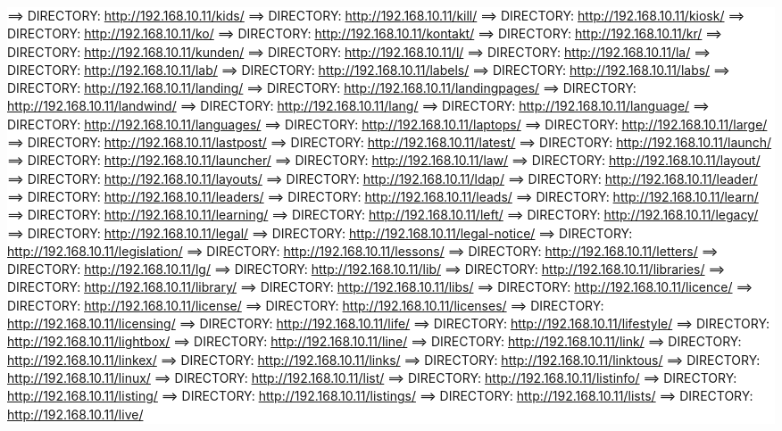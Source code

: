 ==> DIRECTORY: http://192.168.10.11/kids/
==> DIRECTORY: http://192.168.10.11/kill/
==> DIRECTORY: http://192.168.10.11/kiosk/
==> DIRECTORY: http://192.168.10.11/ko/
==> DIRECTORY: http://192.168.10.11/kontakt/
==> DIRECTORY: http://192.168.10.11/kr/
==> DIRECTORY: http://192.168.10.11/kunden/
==> DIRECTORY: http://192.168.10.11/l/
==> DIRECTORY: http://192.168.10.11/la/
==> DIRECTORY: http://192.168.10.11/lab/
==> DIRECTORY: http://192.168.10.11/labels/
==> DIRECTORY: http://192.168.10.11/labs/
==> DIRECTORY: http://192.168.10.11/landing/
==> DIRECTORY: http://192.168.10.11/landingpages/
==> DIRECTORY: http://192.168.10.11/landwind/
==> DIRECTORY: http://192.168.10.11/lang/
==> DIRECTORY: http://192.168.10.11/language/
==> DIRECTORY: http://192.168.10.11/languages/
==> DIRECTORY: http://192.168.10.11/laptops/
==> DIRECTORY: http://192.168.10.11/large/
==> DIRECTORY: http://192.168.10.11/lastpost/
==> DIRECTORY: http://192.168.10.11/latest/
==> DIRECTORY: http://192.168.10.11/launch/
==> DIRECTORY: http://192.168.10.11/launcher/
==> DIRECTORY: http://192.168.10.11/law/
==> DIRECTORY: http://192.168.10.11/layout/
==> DIRECTORY: http://192.168.10.11/layouts/
==> DIRECTORY: http://192.168.10.11/ldap/
==> DIRECTORY: http://192.168.10.11/leader/
==> DIRECTORY: http://192.168.10.11/leaders/
==> DIRECTORY: http://192.168.10.11/leads/
==> DIRECTORY: http://192.168.10.11/learn/
==> DIRECTORY: http://192.168.10.11/learning/
==> DIRECTORY: http://192.168.10.11/left/
==> DIRECTORY: http://192.168.10.11/legacy/
==> DIRECTORY: http://192.168.10.11/legal/
==> DIRECTORY: http://192.168.10.11/legal-notice/
==> DIRECTORY: http://192.168.10.11/legislation/
==> DIRECTORY: http://192.168.10.11/lessons/
==> DIRECTORY: http://192.168.10.11/letters/
==> DIRECTORY: http://192.168.10.11/lg/
==> DIRECTORY: http://192.168.10.11/lib/
==> DIRECTORY: http://192.168.10.11/libraries/
==> DIRECTORY: http://192.168.10.11/library/
==> DIRECTORY: http://192.168.10.11/libs/
==> DIRECTORY: http://192.168.10.11/licence/
==> DIRECTORY: http://192.168.10.11/license/
==> DIRECTORY: http://192.168.10.11/licenses/
==> DIRECTORY: http://192.168.10.11/licensing/
==> DIRECTORY: http://192.168.10.11/life/
==> DIRECTORY: http://192.168.10.11/lifestyle/
==> DIRECTORY: http://192.168.10.11/lightbox/
==> DIRECTORY: http://192.168.10.11/line/
==> DIRECTORY: http://192.168.10.11/link/
==> DIRECTORY: http://192.168.10.11/linkex/
==> DIRECTORY: http://192.168.10.11/links/
==> DIRECTORY: http://192.168.10.11/linktous/
==> DIRECTORY: http://192.168.10.11/linux/
==> DIRECTORY: http://192.168.10.11/list/
==> DIRECTORY: http://192.168.10.11/listinfo/
==> DIRECTORY: http://192.168.10.11/listing/
==> DIRECTORY: http://192.168.10.11/listings/
==> DIRECTORY: http://192.168.10.11/lists/
==> DIRECTORY: http://192.168.10.11/live/